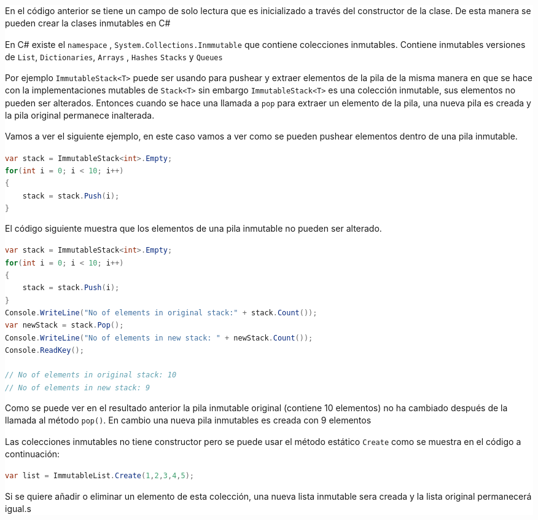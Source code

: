 En el código anterior se tiene un campo de solo lectura que es inicializado a través del constructor de la clase. De esta manera se pueden crear la clases inmutables en C#

En C# existe el `namespace` , `System.Collections.Inmmutable` que contiene  colecciones inmutables. Contiene inmutables versiones de `List`, `Dictionaries`, `Arrays` , `Hashes` `Stacks` y `Queues`  

Por ejemplo `ImmutableStack<T>` puede ser usando para pushear y extraer elementos de la pila de la misma manera en que se hace con la implementaciones mutables de `Stack<T>` sin embargo `ImmutableStack<T>` es una colección inmutable, sus elementos no pueden ser alterados. Entonces cuando se hace una llamada a `pop`  para extraer un elemento de la pila, una nueva pila es creada y la pila original permanece inalterada.

Vamos a ver el siguiente ejemplo, en este caso vamos a ver como se pueden pushear elementos dentro de una pila inmutable. 

```c#
var stack = ImmutableStack<int>.Empty;
for(int i = 0; i < 10; i++)
{
    stack = stack.Push(i);
}
```

El código siguiente muestra que los elementos de una pila inmutable no pueden ser alterado. 

```c#
var stack = ImmutableStack<int>.Empty;
for(int i = 0; i < 10; i++)
{
	stack = stack.Push(i);
}
Console.WriteLine("No of elements in original stack:" + stack.Count());
var newStack = stack.Pop();
Console.WriteLine("No of elements in new stack: " + newStack.Count());
Console.ReadKey();

// No of elements in original stack: 10
// No of elements in new stack: 9
```

Como se puede ver en el resultado anterior  la pila inmutable original (contiene 10 elementos) no ha cambiado después de la llamada al método `pop()`. En cambio una nueva pila inmutables es creada con 9 elementos  

Las colecciones inmutables no tiene constructor pero se puede usar el método estático `Create` como se muestra en el código a continuación:

```c#
var list = ImmutableList.Create(1,2,3,4,5);
```

Si se quiere añadir o eliminar un elemento de esta colección, una nueva lista inmutable sera creada  y la lista original permanecerá igual.s


